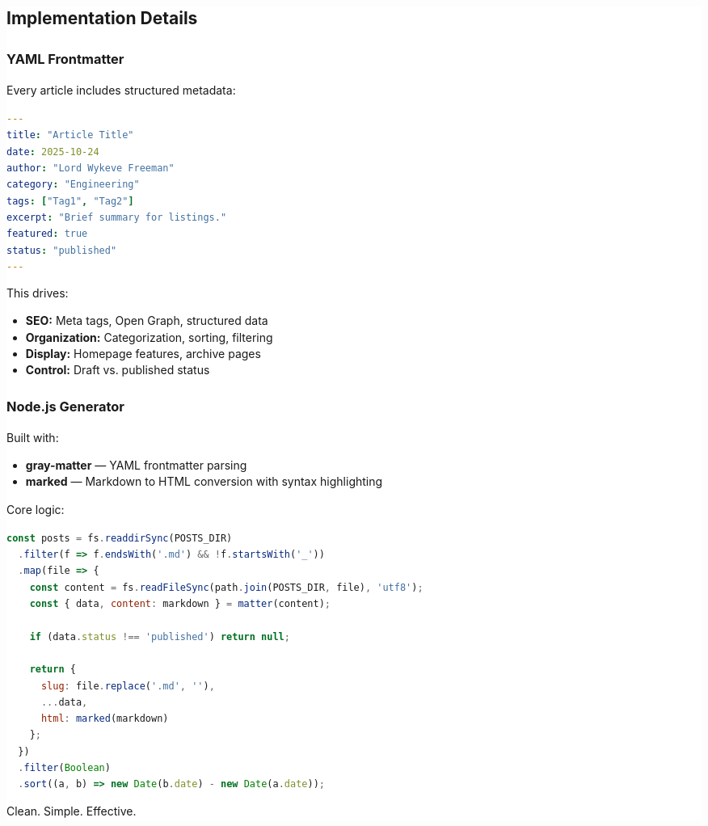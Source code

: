 ## Implementation Details

### YAML Frontmatter

Every article includes structured metadata:

```yaml
---
title: "Article Title"
date: 2025-10-24
author: "Lord Wykeve Freeman"
category: "Engineering"
tags: ["Tag1", "Tag2"]
excerpt: "Brief summary for listings."
featured: true
status: "published"
---
```

This drives:
- **SEO:** Meta tags, Open Graph, structured data
- **Organization:** Categorization, sorting, filtering
- **Display:** Homepage features, archive pages
- **Control:** Draft vs. published status

### Node.js Generator

Built with:
- **gray-matter** — YAML frontmatter parsing
- **marked** — Markdown to HTML conversion with syntax highlighting

Core logic:

```javascript
const posts = fs.readdirSync(POSTS_DIR)
  .filter(f => f.endsWith('.md') && !f.startsWith('_'))
  .map(file => {
    const content = fs.readFileSync(path.join(POSTS_DIR, file), 'utf8');
    const { data, content: markdown } = matter(content);
    
    if (data.status !== 'published') return null;
    
    return {
      slug: file.replace('.md', ''),
      ...data,
      html: marked(markdown)
    };
  })
  .filter(Boolean)
  .sort((a, b) => new Date(b.date) - new Date(a.date));
```

Clean. Simple. Effective.
